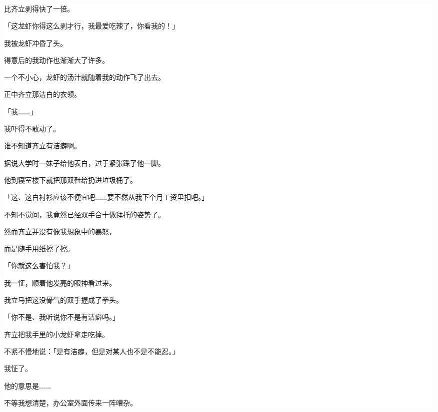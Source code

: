 
比齐立剥得快了一倍。


「这龙虾你得这么剥才行，我最爱吃辣了，你看我的！」


我被龙虾冲昏了头。


得意后的我动作也渐渐大了许多。


一个不小心，龙虾的汤汁就随着我的动作飞了出去。


正中齐立那洁白的衣领。


「我……」


我吓得不敢动了。


谁不知道齐立有洁癖啊。


据说大学时一妹子给他表白，过于紧张踩了他一脚。


他到寝室楼下就把那双鞋给扔进垃圾桶了。


「这、这白衬衫应该不便宜吧……要不然从我下个月工资里扣吧。」


不知不觉间，我竟然已经双手合十做拜托的姿势了。


然而齐立并没有像我想象中的暴怒，


而是随手用纸擦了擦。


「你就这么害怕我？」


我一怔，顺着他发亮的眼神看过来。


我立马把这没骨气的双手握成了拳头。


「你不是、我听说你不是有洁癖吗。」


齐立把我手里的小龙虾拿走吃掉。


不紧不慢地说：「是有洁癖，但是对某人也不是不能忍。」


我怔了。


他的意思是……


不等我想清楚，办公室外面传来一阵嘈杂。

